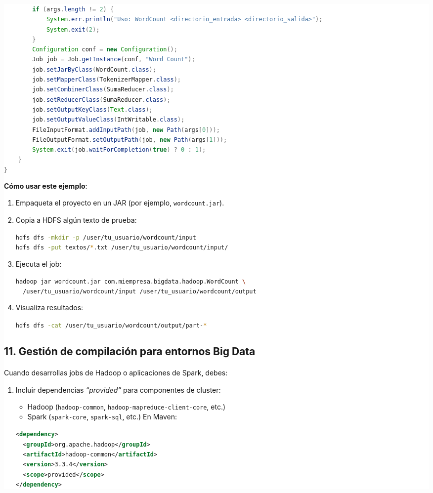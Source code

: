 ```java
        if (args.length != 2) {
            System.err.println("Uso: WordCount <directorio_entrada> <directorio_salida>");
            System.exit(2);
        }
        Configuration conf = new Configuration();
        Job job = Job.getInstance(conf, "Word Count");
        job.setJarByClass(WordCount.class);
        job.setMapperClass(TokenizerMapper.class);
        job.setCombinerClass(SumaReducer.class);
        job.setReducerClass(SumaReducer.class);
        job.setOutputKeyClass(Text.class);
        job.setOutputValueClass(IntWritable.class);
        FileInputFormat.addInputPath(job, new Path(args[0]));
        FileOutputFormat.setOutputPath(job, new Path(args[1]));
        System.exit(job.waitForCompletion(true) ? 0 : 1);
    }
}
```

**Cómo usar este ejemplo**:

1. Empaqueta el proyecto en un JAR (por ejemplo, `wordcount.jar`).

2. Copia a HDFS algún texto de prueba:

   ```sh
   hdfs dfs -mkdir -p /user/tu_usuario/wordcount/input
   hdfs dfs -put textos/*.txt /user/tu_usuario/wordcount/input/
   ```

3. Ejecuta el job:

   ```sh
   hadoop jar wordcount.jar com.miempresa.bigdata.hadoop.WordCount \
     /user/tu_usuario/wordcount/input /user/tu_usuario/wordcount/output
   ```

4. Visualiza resultados:

   ```sh
   hdfs dfs -cat /user/tu_usuario/wordcount/output/part-*
   ```

## 11. Gestión de compilación para entornos Big Data

Cuando desarrollas jobs de Hadoop o aplicaciones de Spark, debes:

1. Incluir dependencias _“provided”_ para componentes de cluster:

   - Hadoop (`hadoop-common`, `hadoop-mapreduce-client-core`, etc.)
   - Spark (`spark-core`, `spark-sql`, etc.)
     En Maven:

   ```xml
   <dependency>
     <groupId>org.apache.hadoop</groupId>
     <artifactId>hadoop-common</artifactId>
     <version>3.3.4</version>
     <scope>provided</scope>
   </dependency>
   ```
